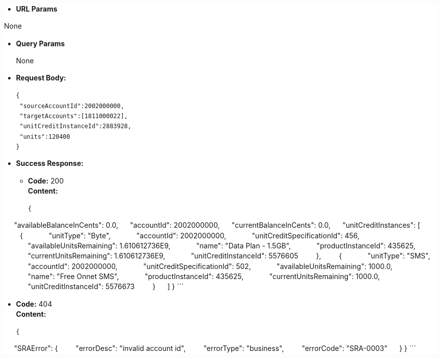 *  **URL Params**

  None
  
* **Query Params**

  None
  
* **Request Body:**

   ```
   {
	"sourceAccountId":2002000000,
	"targetAccounts":[1811000022],
	"unitCreditInstanceId":2883928,
	"units":120400
   }
   ```
   
* **Success Response:**

  * **Code:** 200 <br />
    **Content:** 
      ```
      {
       "availableBalanceInCents": 0.0,
       "accountId": 2002000000,
       "currentBalanceInCents": 0.0,
       "unitCreditInstances": [
        {
            "unitType": "Byte",
            "accountId": 2002000000,
            "unitCreditSpecificationId": 456,
            "availableUnitsRemaining": 1.610612736E9,
            "name": "Data Plan - 1.5GB",
            "productInstanceId": 435625,
            "currentUnitsRemaining": 1.610612736E9,
            "unitCreditInstanceId": 5576605
        },
        {
            "unitType": "SMS",
            "accountId": 2002000000,
            "unitCreditSpecificationId": 502,
            "availableUnitsRemaining": 1000.0,
            "name": "Free Onnet SMS",
            "productInstanceId": 435625,
            "currentUnitsRemaining": 1000.0,
            "unitCreditInstanceId": 5576673
        }
        ]
       }
      ```
      
  * **Code:** 404 <br />
    **Content:** 
      ```
      {
        "SRAError": {
        "errorDesc": "invalid account id",
        "errorType": "business",
        "errorCode": "SRA-0003"
        }
      }
      ```    
  